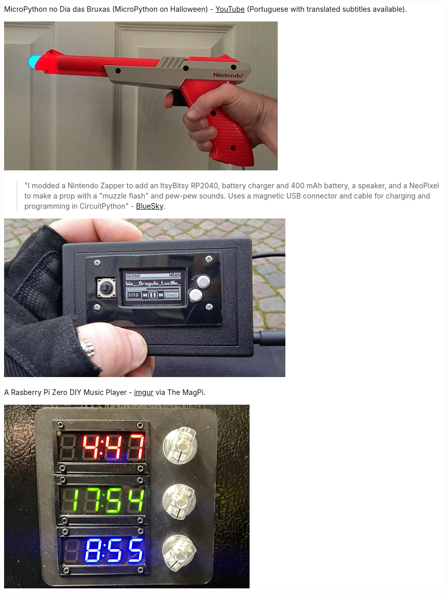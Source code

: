 MicroPython no Dia das Bruxas (MicroPython on Halloween) - [YouTube](https://www.youtube.com/watch?v=3MU0ZiJTwh0) (Portuguese with translated subtitles available).

[![Nintendo Zapper](../assets/20241028/20241028nin.jpg)](https://bsky.app/profile/apendley.bsky.social/post/3l77rti7dsh2k)

> "I modded a Nintendo Zapper to add an ItsyBitsy RP2040, battery charger and 400 mAh battery, a speaker, and a NeoPixel to make a prop with a "muzzle flash" and pew-pew sounds. Uses a magnetic USB connector and cable for charging and programming in CircuitPython" - [BlueSky](https://bsky.app/profile/apendley.bsky.social/post/3l77rti7dsh2k).

[![PI DIY Music Player](../assets/20241028/20241028music.jpg)](https://imgur.com/gallery/pi-diy-music-player-6QWMZKd)

A Rasberry Pi Zero DIY Music Player - [imgur](https://imgur.com/gallery/pi-diy-music-player-6QWMZKd) via The MagPi.

[![Kitchen timer](../assets/20241028/20241028timer.jpg)](https://bsky.app/profile/apendley.bsky.social/post/3l74fhl3dcl23)